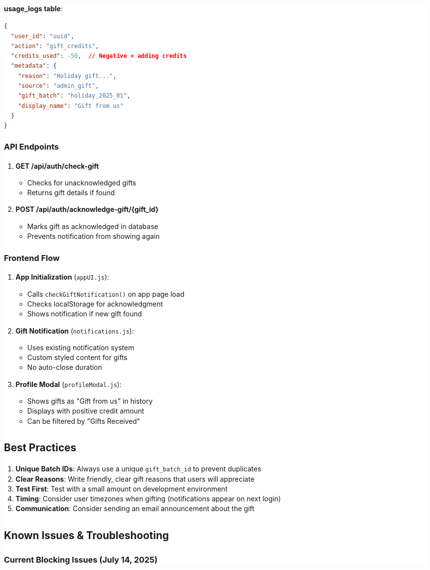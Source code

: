 **usage_logs table**:
```json
{
  "user_id": "uuid",
  "action": "gift_credits",
  "credits_used": -50,  // Negative = adding credits
  "metadata": {
    "reason": "Holiday gift...",
    "source": "admin_gift",
    "gift_batch": "holiday_2025_01",
    "display_name": "Gift from us"
  }
}
```

### API Endpoints

1. **GET /api/auth/check-gift**
   - Checks for unacknowledged gifts
   - Returns gift details if found

2. **POST /api/auth/acknowledge-gift/{gift_id}**
   - Marks gift as acknowledged in database
   - Prevents notification from showing again

### Frontend Flow

1. **App Initialization** (`appUI.js`):
   - Calls `checkGiftNotification()` on app page load
   - Checks localStorage for acknowledgment
   - Shows notification if new gift found

2. **Gift Notification** (`notifications.js`):
   - Uses existing notification system
   - Custom styled content for gifts
   - No auto-close duration

3. **Profile Modal** (`profileModal.js`):
   - Shows gifts as "Gift from us" in history
   - Displays with positive credit amount
   - Can be filtered by "Gifts Received"

## Best Practices

1. **Unique Batch IDs**: Always use a unique `gift_batch_id` to prevent duplicates
2. **Clear Reasons**: Write friendly, clear gift reasons that users will appreciate
3. **Test First**: Test with a small amount on development environment
4. **Timing**: Consider user timezones when gifting (notifications appear on next login)
5. **Communication**: Consider sending an email announcement about the gift

## Known Issues & Troubleshooting

### Current Blocking Issues (July 14, 2025)

